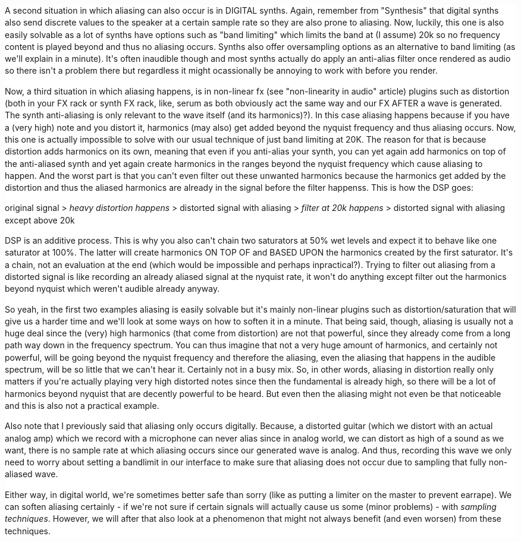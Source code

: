 A second situation in which aliasing can also occur is in DIGITAL synths. Again, remember from "Synthesis" that digital synths also send discrete values to the speaker at a certain sample rate so they are also prone to aliasing. Now, luckily, this one is also easily solvable as a lot of synths have options such as "band limiting" which limits the band at (I assume) 20k so no frequency content is played beyond and thus no aliasing occurs. Synths also offer oversampling options as an alternative to band limiting (as we'll explain in a minute). It's often inaudible though and most synths actually do apply an anti-alias filter once rendered as audio so there isn't a problem there but regardless it might ocassionally be annoying to work with before you render.

Now, a third situation in which aliasing happens, is in non-linear fx (see "non-linearity in audio" article) plugins such as distortion (both in your FX rack or synth FX rack, like, serum as both obviously act the same way and our FX AFTER a wave is generated. The synth anti-aliasing is only relevant to the wave itself (and its harmonics)?). In this case aliasing happens because if you have a (very high) note and you distort it, harmonics (may also) get added beyond the nyquist frequency and thus aliasing occurs. Now, this one is actually impossible to solve with our usual technique of just band limiting at 20K. The reason for that is because distortion adds harmonics on its own, meaning that even if you anti-alias your synth, you can yet again add harmonics on top of the anti-aliased synth and yet again create harmonics in the ranges beyond the nyquist frequency which cause aliasing to happen. And the worst part is that you can't even filter out these unwanted harmonics because the harmonics get added by the distortion and thus the aliased harmonics are already in the signal before the filter happenss. This is how the DSP goes:

original signal > *heavy distortion happens* > distorted signal with aliasing > *filter at 20k happens* > distorted signal with aliasing except above 20k

DSP is an additive process. This is why you also can't chain two saturators at 50% wet levels and expect it to behave like one saturator at 100%. The latter will create harmonics ON TOP OF and BASED UPON the harmonics created by the first saturator. It's a chain, not an evaluation at the end (which would be impossible and perhaps inpractical?). Trying to filter out aliasing from a distorted signal is like recording an already aliased signal at the nyquist rate, it won't do anything except filter out the harmonics beyond nyquist which weren't audible already anyway.

So yeah, in the first two examples aliasing is easily solvable but it's mainly non-linear plugins such as distortion/saturation that will give us a harder time and we'll look at some ways on how to soften it in a minute. That being said, though, aliasing is usually not a huge deal since the (very) high harmonics (that come from distortion) are not that powerful, since they already come from a long path way down in the frequency spectrum. You can thus imagine that not a very huge amount of harmonics, and certainly not powerful, will be going beyond the nyquist frequency and therefore the aliasing, even the aliasing that happens in the audible spectrum, will be so little that we can't hear it. Certainly not in a busy mix. So, in other words, aliasing in distortion really only matters if you're actually playing very high distorted notes since then the fundamental is already high, so there will be a lot of harmonics beyond nyquist that are decently powerful to be heard. But even then the aliasing might not even be that noticeable and this is also not a practical example.

Also note that I previously said that aliasing only occurs digitally. Because, a distorted guitar (which we distort with an actual analog amp) which we record with a microphone can never alias since in analog world, we can distort as high of a sound as we want, there is no sample rate at which aliasing occurs since our generated wave is analog. And thus, recording this wave we only need to worry about setting a bandlimit in our interface to make sure that aliasing does not occur due to sampling that fully non-aliased wave.

Either way, in digital world, we're sometimes better safe than sorry (like as putting a limiter on the master to prevent earrape). We can soften aliasing certainly - if we're not sure if certain signals will actually cause us some (minor problems) - with *sampling techniques*. However, we will after that also look at a phenomenon that might not always benefit (and even worsen) from these techniques.
